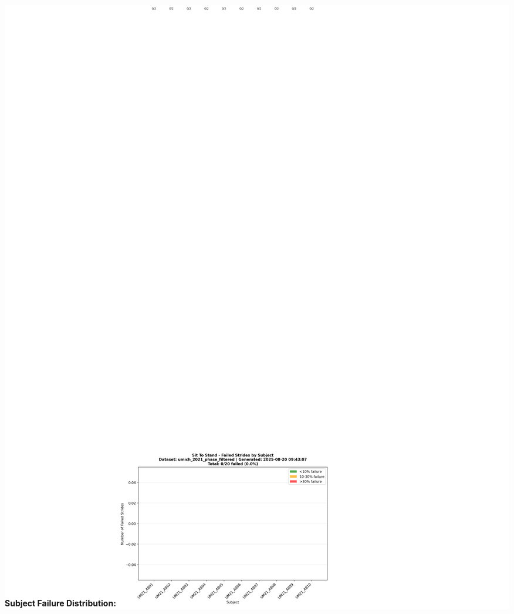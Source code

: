 **Subject Failure Distribution:**
![Sit To Stand Subject Failures](../validation_plots/umich_2021_phase_filtered_sit_to_stand_subject_failures.png)
